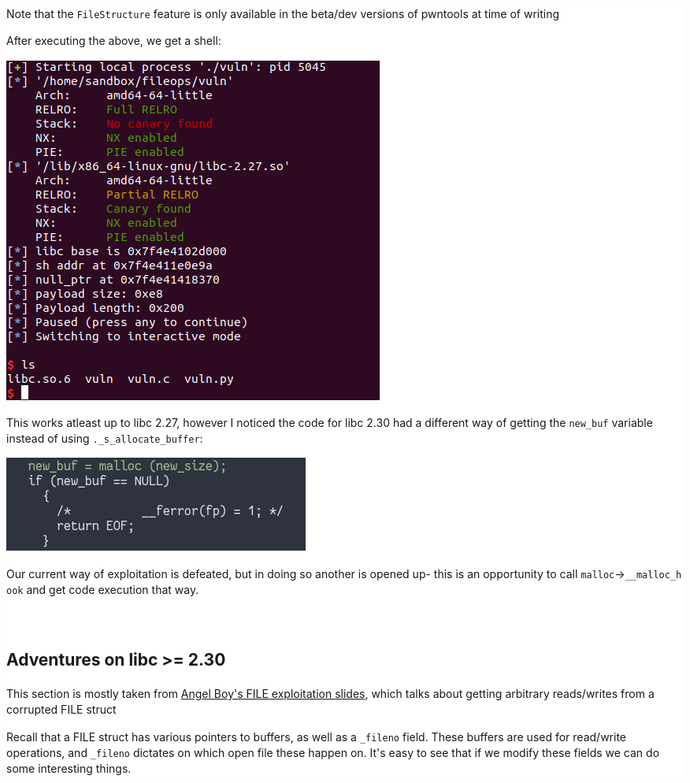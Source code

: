 Note that the `FileStructure` feature is only available in the beta/dev versions of pwntools at time of writing

After executing the above, we get a shell:

![solved](/assets/images/fileexploit/solved.jpg)

This works atleast up to libc 2.27, however I noticed the code for libc 2.30 had a different way of getting the `new_buf` variable instead of using `._s_allocate_buffer`:

![newlibc](/assets/images/fileexploit/newlibc.jpg)

Our current way of exploitation is defeated, but in doing so another is opened up- this is an opportunity to call `malloc`->`__malloc_hook` and get code execution that way.

<br>

## Adventures on libc >= 2.30

This section is mostly taken from [Angel Boy's FILE exploitation slides](https://www.slideshare.net/AngelBoy1/play-with-file-structure-yet-another-binary-exploit-technique), which talks about getting arbitrary reads/writes from a corrupted FILE struct

Recall that a FILE struct has various pointers to buffers, as well as a `_fileno` field. These buffers are used for read/write operations, and `_fileno` dictates on which open file these happen on. It's easy to see that if we modify these fields we can do some interesting things.
